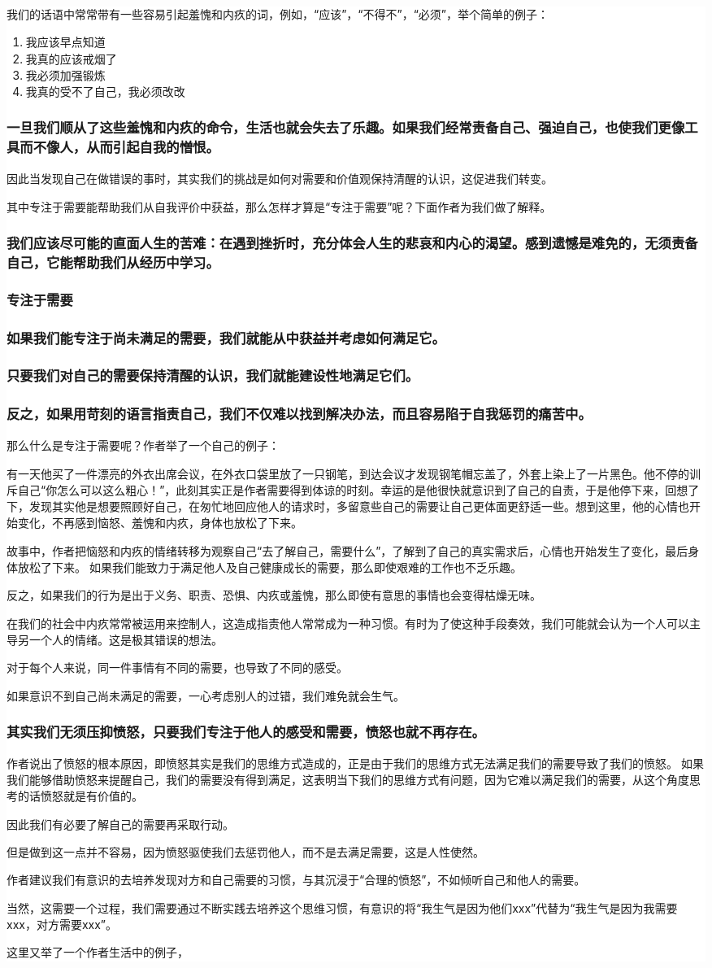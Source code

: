我们的话语中常常带有一些容易引起羞愧和内疚的词，例如，“应该”，“不得不”，“必须”，举个简单的例子：

1. 我应该早点知道
2. 我真的应该戒烟了
3. 我必须加强锻炼
4. 我真的受不了自己，我必须改改

### 一旦我们顺从了这些羞愧和内疚的命令，生活也就会失去了乐趣。如果我们经常责备自己、强迫自己，也使我们更像工具而不像人，从而引起自我的憎恨。

因此当发现自己在做错误的事时，其实我们的挑战是如何对需要和价值观保持清醒的认识，这促进我们转变。

其中专注于需要能帮助我们从自我评价中获益，那么怎样才算是“专注于需要”呢？下面作者为我们做了解释。

### 我们应该尽可能的直面人生的苦难：在遇到挫折时，充分体会人生的悲哀和内心的渴望。感到遗憾是难免的，无须责备自己，它能帮助我们从经历中学习。

### 专注于需要

### 如果我们能专注于尚未满足的需要，我们就能从中获益并考虑如何满足它。

### 只要我们对自己的需要保持清醒的认识，我们就能建设性地满足它们。

### 反之，如果用苛刻的语言指责自己，我们不仅难以找到解决办法，而且容易陷于自我惩罚的痛苦中。

那么什么是专注于需要呢？作者举了一个自己的例子：

有一天他买了一件漂亮的外衣出席会议，在外衣口袋里放了一只钢笔，到达会议才发现钢笔帽忘盖了，外套上染上了一片黑色。他不停的训斥自己“你怎么可以这么粗心！”，此刻其实正是作者需要得到体谅的时刻。幸运的是他很快就意识到了自己的自责，于是他停下来，回想了下，发现其实他是想要照顾好自己，在匆忙地回应他人的请求时，多留意些自己的需要让自己更体面更舒适一些。想到这里，他的心情也开始变化，不再感到恼怒、羞愧和内疚，身体也放松了下来。

故事中，作者把恼怒和内疚的情绪转移为观察自己“去了解自己，需要什么”，了解到了自己的真实需求后，心情也开始发生了变化，最后身体放松了下来。
如果我们能致力于满足他人及自己健康成长的需要，那么即使艰难的工作也不乏乐趣。

反之，如果我们的行为是出于义务、职责、恐惧、内疚或羞愧，那么即使有意思的事情也会变得枯燥无味。

在我们的社会中内疚常常被运用来控制人，这造成指责他人常常成为一种习惯。有时为了使这种手段奏效，我们可能就会认为一个人可以主导另一个人的情绪。这是极其错误的想法。

对于每个人来说，同一件事情有不同的需要，也导致了不同的感受。

如果意识不到自己尚未满足的需要，一心考虑别人的过错，我们难免就会生气。 

### 其实我们无须压抑愤怒，只要我们专注于他人的感受和需要，愤怒也就不再存在。

作者说出了愤怒的根本原因，即愤怒其实是我们的思维方式造成的，正是由于我们的思维方式无法满足我们的需要导致了我们的愤怒。
如果我们能够借助愤怒来提醒自己，我们的需要没有得到满足，这表明当下我们的思维方式有问题，因为它难以满足我们的需要，从这个角度思考的话愤怒就是有价值的。

因此我们有必要了解自己的需要再采取行动。

但是做到这一点并不容易，因为愤怒驱使我们去惩罚他人，而不是去满足需要，这是人性使然。

作者建议我们有意识的去培养发现对方和自己需要的习惯，与其沉浸于“合理的愤怒”，不如倾听自己和他人的需要。

当然，这需要一个过程，我们需要通过不断实践去培养这个思维习惯，有意识的将“我生气是因为他们xxx”代替为“我生气是因为我需要xxx，对方需要xxx”。

这里又举了一个作者生活中的例子，
